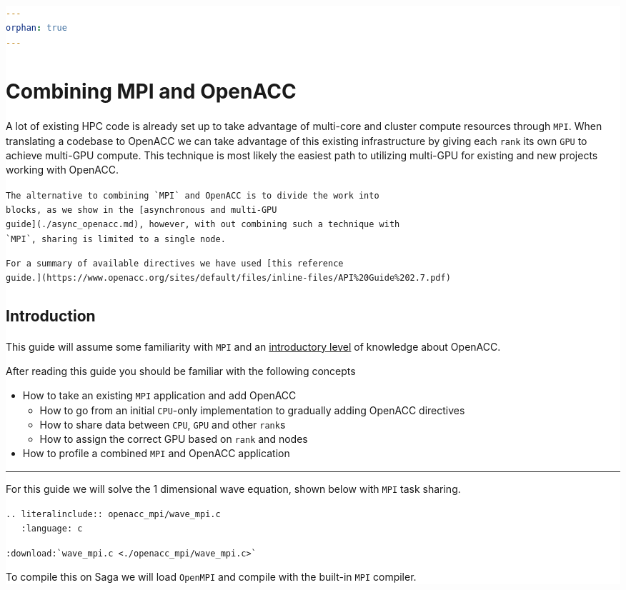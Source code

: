```yaml
---
orphan: true
---
```


```{index} MPI; Combining MPI and OpenACC, OpenACC; Combining MPI and OpenACC, GPU; Combining MPI and OpenACC, Nvidia Nsight; Combining MPI and OpenACC, Multi-GPU; Combining MPI and OpenACC
```
# Combining MPI and OpenACC
A lot of existing HPC code is already set up to take advantage of multi-core and
cluster compute resources through `MPI`. When translating a codebase to OpenACC
we can take advantage of this existing infrastructure by giving each `rank` its
own `GPU` to achieve multi-GPU compute. This technique is most likely the easiest
path to utilizing multi-GPU for existing and new projects working with OpenACC.

```{note}
The alternative to combining `MPI` and OpenACC is to divide the work into
blocks, as we show in the [asynchronous and multi-GPU
guide](./async_openacc.md), however, with out combining such a technique with
`MPI`, sharing is limited to a single node.
```

```{tip}
For a summary of available directives we have used [this reference
guide.](https://www.openacc.org/sites/default/files/inline-files/API%20Guide%202.7.pdf)
```

## Introduction
This guide will assume some familiarity with `MPI` and an [introductory
level](./openacc.md) of knowledge about OpenACC.

After reading this guide you should be familiar with the following concepts
 - How to take an existing `MPI` application and add OpenACC
    - How to go from an initial `CPU`-only implementation to gradually adding
        OpenACC directives
    - How to share data between `CPU`, `GPU` and other `rank`s
    - How to assign the correct GPU based on `rank` and nodes
 - How to profile a combined `MPI` and OpenACC application

---

For this guide we will solve the 1 dimensional wave equation, shown below with
`MPI` task sharing.

```{eval-rst}
.. literalinclude:: openacc_mpi/wave_mpi.c
   :language: c
```

```{eval-rst}
:download:`wave_mpi.c <./openacc_mpi/wave_mpi.c>`
```

To compile this on Saga we will load `OpenMPI` and compile with the built-in `MPI`
compiler.

